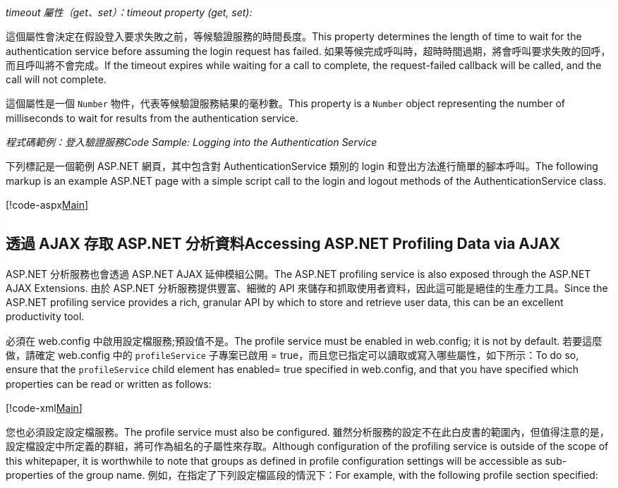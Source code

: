 <span data-ttu-id="c67f4-247">*timeout 屬性（get、set）：*</span><span class="sxs-lookup"><span data-stu-id="c67f4-247">*timeout property (get, set):*</span></span>

<span data-ttu-id="c67f4-248">這個屬性會決定在假設登入要求失敗之前，等候驗證服務的時間長度。</span><span class="sxs-lookup"><span data-stu-id="c67f4-248">This property determines the length of time to wait for the authentication service before assuming the login request has failed.</span></span> <span data-ttu-id="c67f4-249">如果等候完成呼叫時，超時時間過期，將會呼叫要求失敗的回呼，而且呼叫將不會完成。</span><span class="sxs-lookup"><span data-stu-id="c67f4-249">If the timeout expires while waiting for a call to complete, the request-failed callback will be called, and the call will not complete.</span></span>

<span data-ttu-id="c67f4-250">這個屬性是一個 `Number` 物件，代表等候驗證服務結果的毫秒數。</span><span class="sxs-lookup"><span data-stu-id="c67f4-250">This property is a `Number` object representing the number of milliseconds to wait for results from the authentication service.</span></span>

<span data-ttu-id="c67f4-251">*程式碼範例：登入驗證服務*</span><span class="sxs-lookup"><span data-stu-id="c67f4-251">*Code Sample: Logging into the Authentication Service*</span></span>

<span data-ttu-id="c67f4-252">下列標記是一個範例 ASP.NET 網頁，其中包含對 AuthenticationService 類別的 login 和登出方法進行簡單的腳本呼叫。</span><span class="sxs-lookup"><span data-stu-id="c67f4-252">The following markup is an example ASP.NET page with a simple script call to the login and logout methods of the AuthenticationService class.</span></span>

[!code-aspx[Main](understanding-asp-net-ajax-authentication-and-profile-application-services/samples/sample5.aspx)]

## <a name="accessing-aspnet-profiling-data-via-ajax"></a><span data-ttu-id="c67f4-253">透過 AJAX 存取 ASP.NET 分析資料</span><span class="sxs-lookup"><span data-stu-id="c67f4-253">Accessing ASP.NET Profiling Data via AJAX</span></span>

<span data-ttu-id="c67f4-254">ASP.NET 分析服務也會透過 ASP.NET AJAX 延伸模組公開。</span><span class="sxs-lookup"><span data-stu-id="c67f4-254">The ASP.NET profiling service is also exposed through the ASP.NET AJAX Extensions.</span></span> <span data-ttu-id="c67f4-255">由於 ASP.NET 分析服務提供豐富、細微的 API 來儲存和抓取使用者資料，因此這可能是絕佳的生產力工具。</span><span class="sxs-lookup"><span data-stu-id="c67f4-255">Since the ASP.NET profiling service provides a rich, granular API by which to store and retrieve user data, this can be an excellent productivity tool.</span></span>

<span data-ttu-id="c67f4-256">必須在 web.config 中啟用設定檔服務;預設值不是。</span><span class="sxs-lookup"><span data-stu-id="c67f4-256">The profile service must be enabled in web.config; it is not by default.</span></span> <span data-ttu-id="c67f4-257">若要這麼做，請確定 web.config 中的 `profileService` 子專案已啟用 = true，而且您已指定可以讀取或寫入哪些屬性，如下所示：</span><span class="sxs-lookup"><span data-stu-id="c67f4-257">To do so, ensure that the `profileService` child element has enabled= true specified in web.config, and that you have specified which properties can be read or written as follows:</span></span>

[!code-xml[Main](understanding-asp-net-ajax-authentication-and-profile-application-services/samples/sample6.xml)]

<span data-ttu-id="c67f4-258">您也必須設定設定檔服務。</span><span class="sxs-lookup"><span data-stu-id="c67f4-258">The profile service must also be configured.</span></span> <span data-ttu-id="c67f4-259">雖然分析服務的設定不在此白皮書的範圍內，但值得注意的是，設定檔設定中所定義的群組，將可作為組名的子屬性來存取。</span><span class="sxs-lookup"><span data-stu-id="c67f4-259">Although configuration of the profiling service is outside of the scope of this whitepaper, it is worthwhile to note that groups as defined in profile configuration settings will be accessible as sub-properties of the group name.</span></span> <span data-ttu-id="c67f4-260">例如，在指定了下列設定檔區段的情況下：</span><span class="sxs-lookup"><span data-stu-id="c67f4-260">For example, with the following profile section specified:</span></span>
